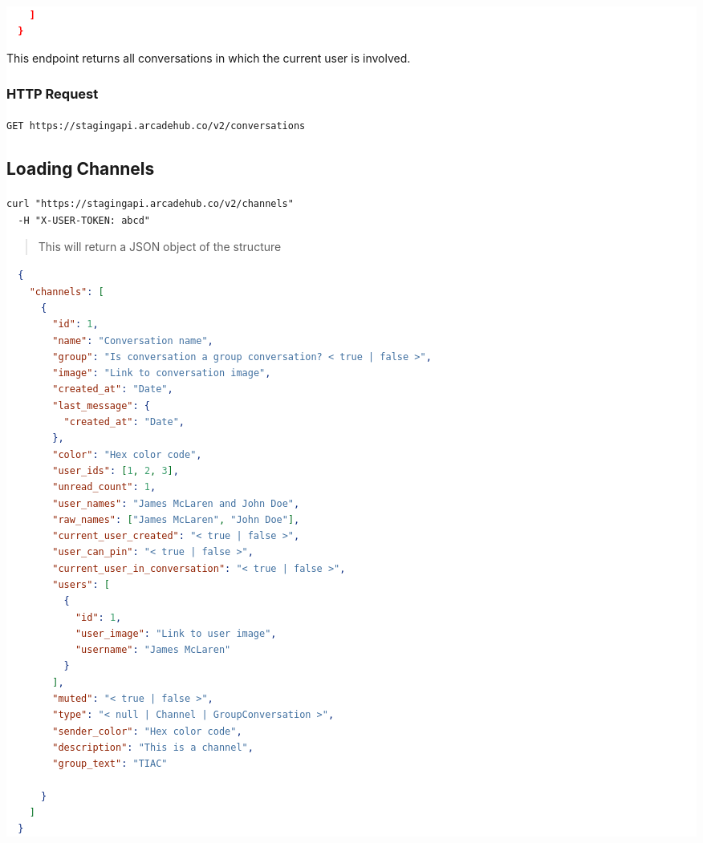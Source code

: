```json
    ]
  }
```

This endpoint returns all conversations in which the current user is involved.

### HTTP Request

`GET https://stagingapi.arcadehub.co/v2/conversations`

## Loading Channels
```shell
curl "https://stagingapi.arcadehub.co/v2/channels"
  -H "X-USER-TOKEN: abcd"
```

> This will return a JSON object of the structure

```json
  {
    "channels": [
      {
        "id": 1,
        "name": "Conversation name",
        "group": "Is conversation a group conversation? < true | false >",
        "image": "Link to conversation image",
        "created_at": "Date",
        "last_message": {
          "created_at": "Date",
        },
        "color": "Hex color code",
        "user_ids": [1, 2, 3],
        "unread_count": 1,
        "user_names": "James McLaren and John Doe",
        "raw_names": ["James McLaren", "John Doe"],
        "current_user_created": "< true | false >",
        "user_can_pin": "< true | false >",
        "current_user_in_conversation": "< true | false >",
        "users": [
          {
            "id": 1,
            "user_image": "Link to user image",
            "username": "James McLaren"
          }
        ],
        "muted": "< true | false >",
        "type": "< null | Channel | GroupConversation >",
        "sender_color": "Hex color code",
        "description": "This is a channel",
        "group_text": "TIAC"

      }
    ]
  }
```
